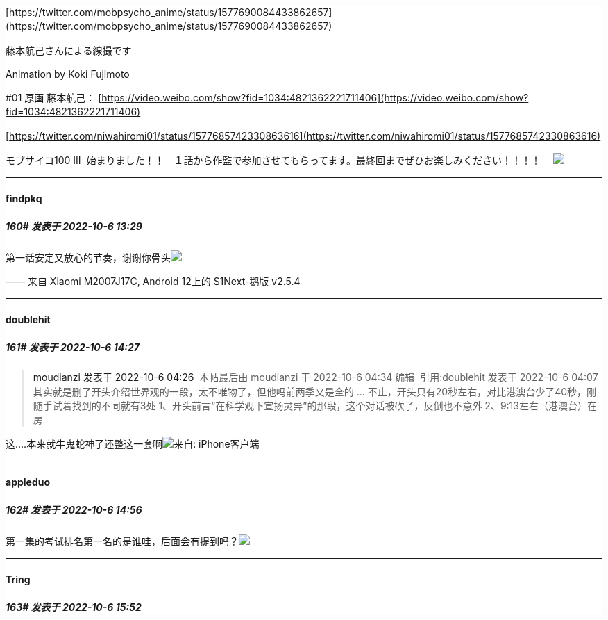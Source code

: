 [https://twitter.com/mobpsycho_anime/status/1577690084433862657](https://twitter.com/mobpsycho_anime/status/1577690084433862657)

藤本航己さんによる線撮です

Animation by Koki Fujimoto

#01 原画 藤本航己：
[https://video.weibo.com/show?fid=1034:4821362221711406](https://video.weibo.com/show?fid=1034:4821362221711406)

[https://twitter.com/niwahiromi01/status/1577685742330863616](https://twitter.com/niwahiromi01/status/1577685742330863616)

モブサイコ100 III  始まりました！！　１話から作監で参加させてもらってます。最終回までぜひお楽しみください！！！！　
<img src="https://p.sda1.dev/7/dc967331c00ff8f5721a1d22fdb1dc39/20221006_101135.jpg" referrerpolicy="no-referrer">



*****

####  findpkq  
##### 160#       发表于 2022-10-6 13:29

第一话安定又放心的节奏，谢谢你骨头<img src="https://static.saraba1st.com/image/smiley/face2017/138.png" referrerpolicy="no-referrer">

—— 来自 Xiaomi M2007J17C, Android 12上的 [S1Next-鹅版](https://github.com/ykrank/S1-Next/releases) v2.5.4



*****

####  doublehit  
##### 161#       发表于 2022-10-6 14:27

<blockquote><a href="httphttps://bbs.saraba1st.com/2b/forum.php?mod=redirect&amp;goto=findpost&amp;pid=57777055&amp;ptid=2032154" target="_blank"> moudianzi 发表于 2022-10-6 04:26</a>  本帖最后由 moudianzi 于 2022-10-6 04:34 编辑  引用:doublehit 发表于 2022-10-6 04:07 其实就是删了开头介绍世界观的一段，太不唯物了，但他吗前两季又是全的 ... 不止，开头只有20秒左右，对比港澳台少了40秒，刚随手试着找到的不同就有3处 1、开头前言“在科学观下宣扬灵异”的那段，这个对话被砍了，反倒也不意外 2、9:13左右（港澳台）在房 </blockquote>
这….本来就牛鬼蛇神了还整这一套啊<img src="https://static.saraba1st.com/image/smiley/face2017/117.png" referrerpolicy="no-referrer">来自: iPhone客户端



*****

####  appleduo  
##### 162#       发表于 2022-10-6 14:56

第一集的考试排名第一名的是谁哇，后面会有提到吗？<img src="https://static.saraba1st.com/image/smiley/face2017/026.png" referrerpolicy="no-referrer">



*****

####  Tring  
##### 163#       发表于 2022-10-6 15:52
